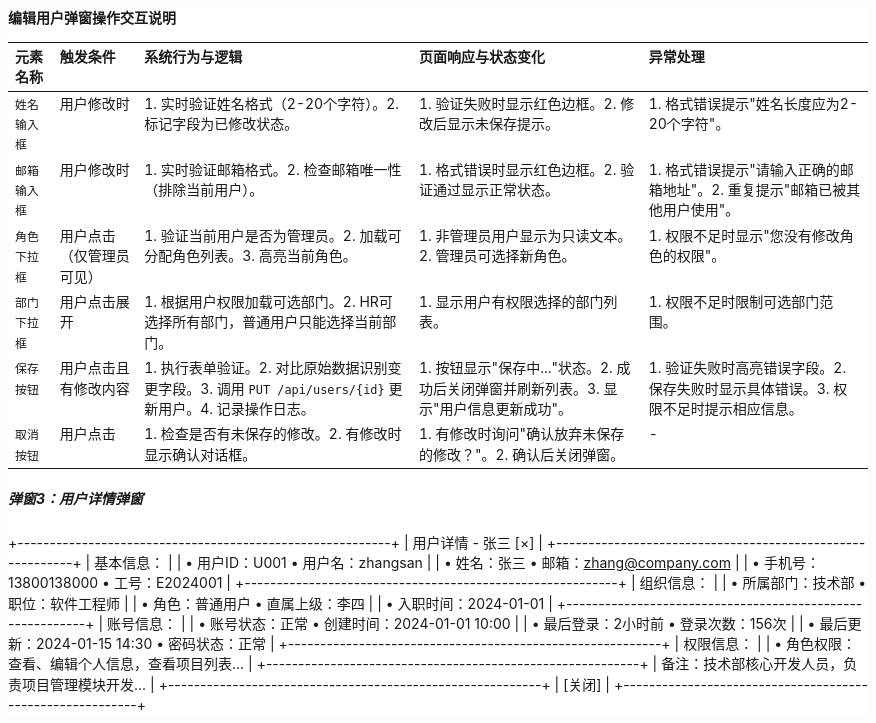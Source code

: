**编辑用户弹窗操作交互说明**

| 元素名称       | 触发条件                 | 系统行为与逻辑                                                                                            | 页面响应与状态变化                                                                   | 异常处理                                                                          |
| :------------- | :----------------------- | :-------------------------------------------------------------------------------------------------------- | :----------------------------------------------------------------------------------- | :-------------------------------------------------------------------------------- |
| `姓名输入框` | 用户修改时               | 1. 实时验证姓名格式（2-20个字符）。2. 标记字段为已修改状态。                                              | 1. 验证失败时显示红色边框。2. 修改后显示未保存提示。                                 | 1. 格式错误提示"姓名长度应为2-20个字符"。                                         |
| `邮箱输入框` | 用户修改时               | 1. 实时验证邮箱格式。2. 检查邮箱唯一性（排除当前用户）。                                                  | 1. 格式错误时显示红色边框。2. 验证通过显示正常状态。                                 | 1. 格式错误提示"请输入正确的邮箱地址"。2. 重复提示"邮箱已被其他用户使用"。        |
| `角色下拉框` | 用户点击（仅管理员可见） | 1. 验证当前用户是否为管理员。2. 加载可分配角色列表。3. 高亮当前角色。                                     | 1. 非管理员用户显示为只读文本。2. 管理员可选择新角色。                               | 1. 权限不足时显示"您没有修改角色的权限"。                                         |
| `部门下拉框` | 用户点击展开             | 1. 根据用户权限加载可选部门。2. HR可选择所有部门，普通用户只能选择当前部门。                              | 1. 显示用户有权限选择的部门列表。                                                    | 1. 权限不足时限制可选部门范围。                                                   |
| `保存按钮`   | 用户点击且有修改内容     | 1. 执行表单验证。2. 对比原始数据识别变更字段。3. 调用 `PUT /api/users/{id}` 更新用户。4. 记录操作日志。 | 1. 按钮显示"保存中..."状态。2. 成功后关闭弹窗并刷新列表。3. 显示"用户信息更新成功"。 | 1. 验证失败时高亮错误字段。2. 保存失败时显示具体错误。3. 权限不足时提示相应信息。 |
| `取消按钮`   | 用户点击                 | 1. 检查是否有未保存的修改。2. 有修改时显示确认对话框。                                                    | 1. 有修改时询问"确认放弃未保存的修改？"。2. 确认后关闭弹窗。                         | -                                                                                 |

##### 弹窗3：用户详情弹窗

+----------------------------------------------------------+
|  用户详情 - 张三                                  [×]   |
+----------------------------------------------------------+
| 基本信息：                                              |
| • 用户ID：U001                 • 用户名：zhangsan        |
| • 姓名：张三                   • 邮箱：zhang@company.com |
| • 手机号：13800138000          • 工号：E2024001         |
+----------------------------------------------------------+
| 组织信息：                                              |
| • 所属部门：技术部             • 职位：软件工程师        |
| • 角色：普通用户               • 直属上级：李四          |
| • 入职时间：2024-01-01                                  |
+----------------------------------------------------------+
| 账号信息：                                              |
| • 账号状态：正常               • 创建时间：2024-01-01 10:00 |
| • 最后登录：2小时前            • 登录次数：156次         |
| • 最后更新：2024-01-15 14:30   • 密码状态：正常          |
+----------------------------------------------------------+
| 权限信息：                                              |
| • 角色权限：查看、编辑个人信息，查看项目列表...           |
+----------------------------------------------------------+
| 备注：技术部核心开发人员，负责项目管理模块开发...         |
+----------------------------------------------------------+
|                    [关闭]                              |
+----------------------------------------------------------+

